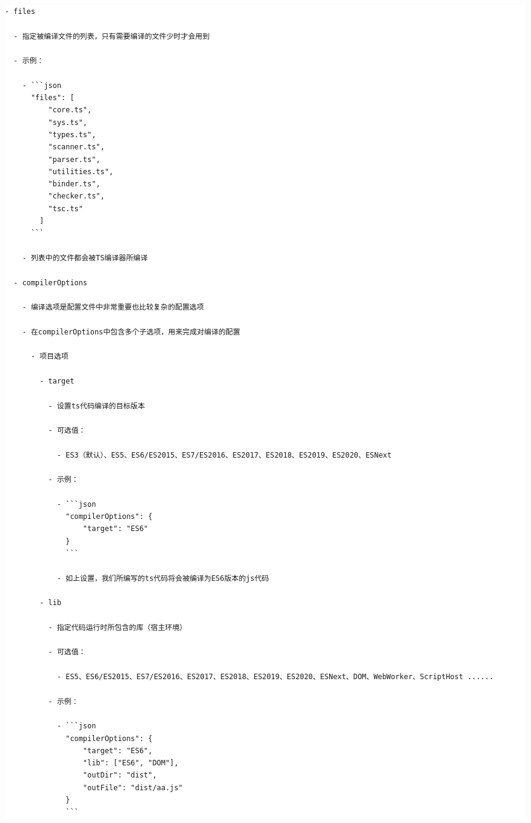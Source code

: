     - files
      
      - 指定被编译文件的列表，只有需要编译的文件少时才会用到
      
      - 示例：
        
        - ```json
          "files": [
              "core.ts",
              "sys.ts",
              "types.ts",
              "scanner.ts",
              "parser.ts",
              "utilities.ts",
              "binder.ts",
              "checker.ts",
              "tsc.ts"
            ]
          ```
        
        - 列表中的文件都会被TS编译器所编译
      
      - compilerOptions
        
        - 编译选项是配置文件中非常重要也比较复杂的配置选项
        
        - 在compilerOptions中包含多个子选项，用来完成对编译的配置
          
          - 项目选项
            
            - target
              
              - 设置ts代码编译的目标版本
              
              - 可选值：
                
                - ES3（默认）、ES5、ES6/ES2015、ES7/ES2016、ES2017、ES2018、ES2019、ES2020、ESNext
              
              - 示例：
                
                - ```json
                  "compilerOptions": {
                      "target": "ES6"
                  }
                  ```
                
                - 如上设置，我们所编写的ts代码将会被编译为ES6版本的js代码
            
            - lib
              
              - 指定代码运行时所包含的库（宿主环境）
              
              - 可选值：
                
                - ES5、ES6/ES2015、ES7/ES2016、ES2017、ES2018、ES2019、ES2020、ESNext、DOM、WebWorker、ScriptHost ......
              
              - 示例：
                
                - ```json
                  "compilerOptions": {
                      "target": "ES6",
                      "lib": ["ES6", "DOM"],
                      "outDir": "dist",
                      "outFile": "dist/aa.js"
                  }
                  ```
            